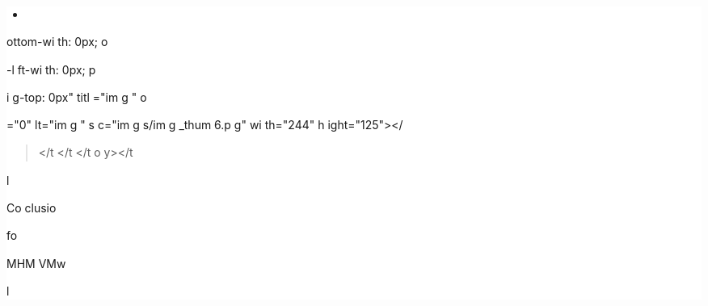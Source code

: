 

-
ottom-wi
th: 0px; 
o



-l
ft-wi
th: 0px; p


i
g-top: 0px" titl
="im
g
" 
o



="0" 
lt="im
g
" s
c="im
g
s/im
g
_thum
6.p
g" wi
th="244" h
ight="125"></
></t
></t
></t
o
y></t

l
>




 Co
clusio




fo

 MHM VMw


 

l
